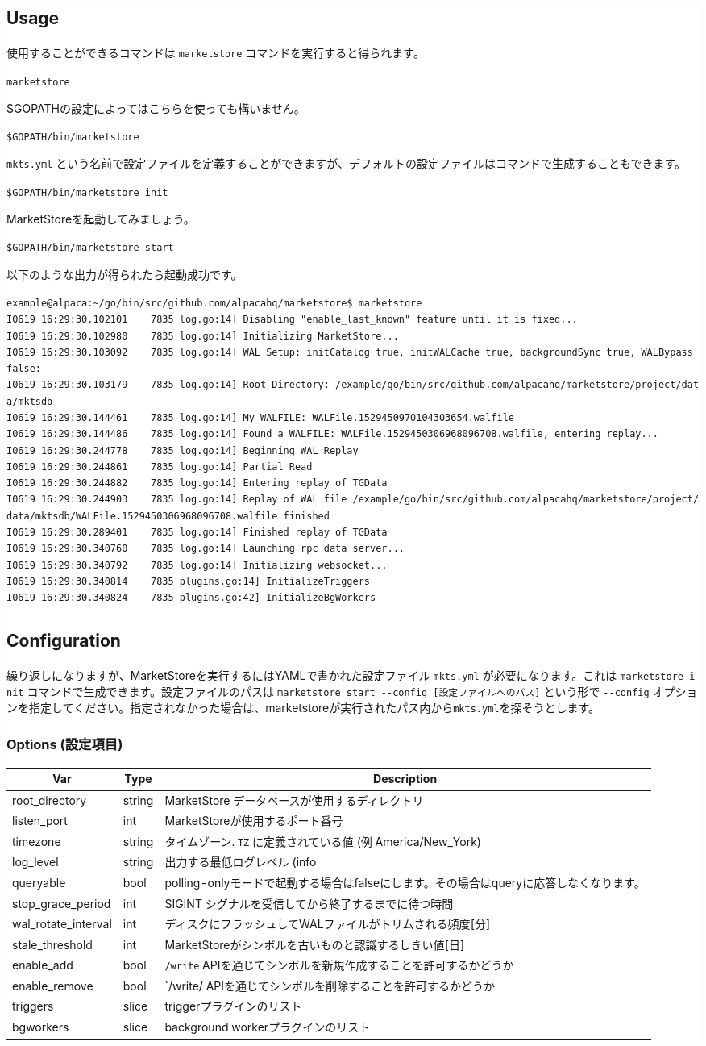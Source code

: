 ## Usage
使用することができるコマンドは `marketstore` コマンドを実行すると得られます。
```
marketstore
```
$GOPATHの設定によってはこちらを使っても構いません。
```
$GOPATH/bin/marketstore
```

`mkts.yml` という名前で設定ファイルを定義することができますが、デフォルトの設定ファイルはコマンドで生成することもできます。 
```
$GOPATH/bin/marketstore init
```
MarketStoreを起動してみましょう。
```
$GOPATH/bin/marketstore start
```

以下のような出力が得られたら起動成功です。
```
example@alpaca:~/go/bin/src/github.com/alpacahq/marketstore$ marketstore
I0619 16:29:30.102101    7835 log.go:14] Disabling "enable_last_known" feature until it is fixed...
I0619 16:29:30.102980    7835 log.go:14] Initializing MarketStore...
I0619 16:29:30.103092    7835 log.go:14] WAL Setup: initCatalog true, initWALCache true, backgroundSync true, WALBypass false:
I0619 16:29:30.103179    7835 log.go:14] Root Directory: /example/go/bin/src/github.com/alpacahq/marketstore/project/data/mktsdb
I0619 16:29:30.144461    7835 log.go:14] My WALFILE: WALFile.1529450970104303654.walfile
I0619 16:29:30.144486    7835 log.go:14] Found a WALFILE: WALFile.1529450306968096708.walfile, entering replay...
I0619 16:29:30.244778    7835 log.go:14] Beginning WAL Replay
I0619 16:29:30.244861    7835 log.go:14] Partial Read
I0619 16:29:30.244882    7835 log.go:14] Entering replay of TGData
I0619 16:29:30.244903    7835 log.go:14] Replay of WAL file /example/go/bin/src/github.com/alpacahq/marketstore/project/data/mktsdb/WALFile.1529450306968096708.walfile finished
I0619 16:29:30.289401    7835 log.go:14] Finished replay of TGData
I0619 16:29:30.340760    7835 log.go:14] Launching rpc data server...
I0619 16:29:30.340792    7835 log.go:14] Initializing websocket...
I0619 16:29:30.340814    7835 plugins.go:14] InitializeTriggers
I0619 16:29:30.340824    7835 plugins.go:42] InitializeBgWorkers
```

## Configuration
繰り返しになりますが、MarketStoreを実行するにはYAMLで書かれた設定ファイル `mkts.yml` が必要になります。これは `marketstore init` コマンドで生成できます。設定ファイルのパスは `marketstore start --config [設定ファイルへのパス]` という形で `--config` オプションを指定してください。指定されなかった場合は、marketstoreが実行されたパス内から`mkts.yml`を探そうとします。

### Options (設定項目)
Var | Type | Description
--- | --- | ---
root_directory | string |  MarketStore データベースが使用するディレクトリ
listen_port | int | MarketStoreが使用するポート番号
timezone | string |  タイムゾーン. `TZ` に定義されている値 (例 America/New_York)
log_level | string  | 出力する最低ログレベル (info | warning | error)
queryable | bool | polling-onlyモードで起動する場合はfalseにします。その場合はqueryに応答しなくなります。
stop_grace_period | int | SIGINT シグナルを受信してから終了するまでに待つ時間
wal_rotate_interval | int | ディスクにフラッシュしてWALファイルがトリムされる頻度[分]
stale_threshold | int | MarketStoreがシンボルを古いものと認識するしきい値[日]
enable_add | bool | `/write` APIを通じてシンボルを新規作成することを許可するかどうか
enable_remove | bool | `/write/ APIを通じてシンボルを削除することを許可するかどうか  
triggers | slice | triggerプラグインのリスト
bgworkers | slice | background workerプラグインのリスト
